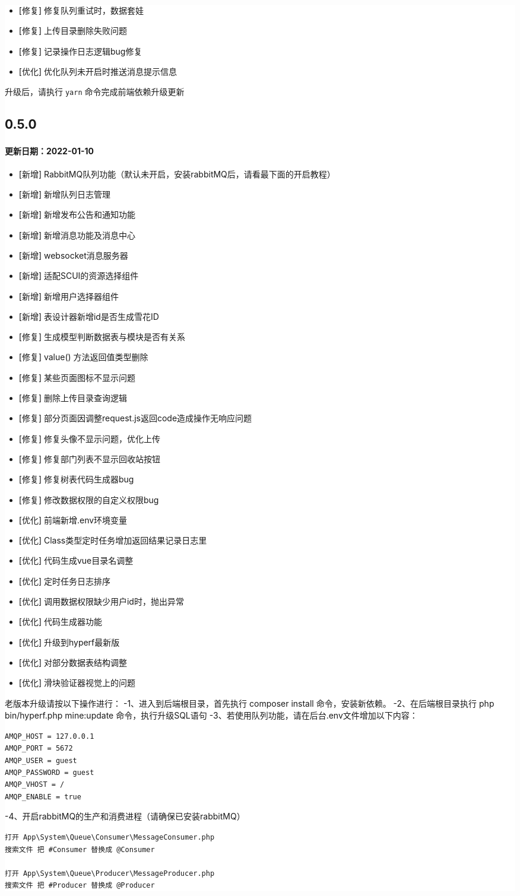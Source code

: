 - [修复] 修复队列重试时，数据套娃
- [修复] 上传目录删除失败问题
- [修复] 记录操作日志逻辑bug修复

- [优化] 优化队列未开启时推送消息提示信息

升级后，请执行 `yarn` 命令完成前端依赖升级更新

## 0.5.0
#### 更新日期：2022-01-10
- [新增] RabbitMQ队列功能（默认未开启，安装rabbitMQ后，请看最下面的开启教程）
- [新增] 新增队列日志管理
- [新增] 新增发布公告和通知功能
- [新增] 新增消息功能及消息中心
- [新增] websocket消息服务器
- [新增] 适配SCUI的资源选择组件
- [新增] 新增用户选择器组件
- [新增] 表设计器新增id是否生成雪花ID

- [修复] 生成模型判断数据表与模块是否有关系
- [修复] value() 方法返回值类型删除
- [修复] 某些页面图标不显示问题
- [修复] 删除上传目录查询逻辑
- [修复] 部分页面因调整request.js返回code造成操作无响应问题
- [修复] 修复头像不显示问题，优化上传
- [修复] 修复部门列表不显示回收站按钮
- [修复] 修复树表代码生成器bug
- [修复] 修改数据权限的自定义权限bug

- [优化] 前端新增.env环境变量
- [优化] Class类型定时任务增加返回结果记录日志里
- [优化] 代码生成vue目录名调整
- [优化] 定时任务日志排序
- [优化] 调用数据权限缺少用户id时，抛出异常
- [优化] 代码生成器功能
- [优化] 升级到hyperf最新版
- [优化] 对部分数据表结构调整
- [优化] 滑块验证器视觉上的问题

老版本升级请按以下操作进行：
-1、进入到后端根目录，首先执行 composer install 命令，安装新依赖。
-2、在后端根目录执行 php bin/hyperf.php mine:update 命令，执行升级SQL语句
-3、若使用队列功能，请在后台.env文件增加以下内容：
```
AMQP_HOST = 127.0.0.1
AMQP_PORT = 5672
AMQP_USER = guest
AMQP_PASSWORD = guest
AMQP_VHOST = /
AMQP_ENABLE = true
```
-4、开启rabbitMQ的生产和消费进程（请确保已安装rabbitMQ）
```
打开 App\System\Queue\Consumer\MessageConsumer.php
搜索文件 把 #Consumer 替换成 @Consumer

打开 App\System\Queue\Producer\MessageProducer.php
搜索文件 把 #Producer 替换成 @Producer
```
